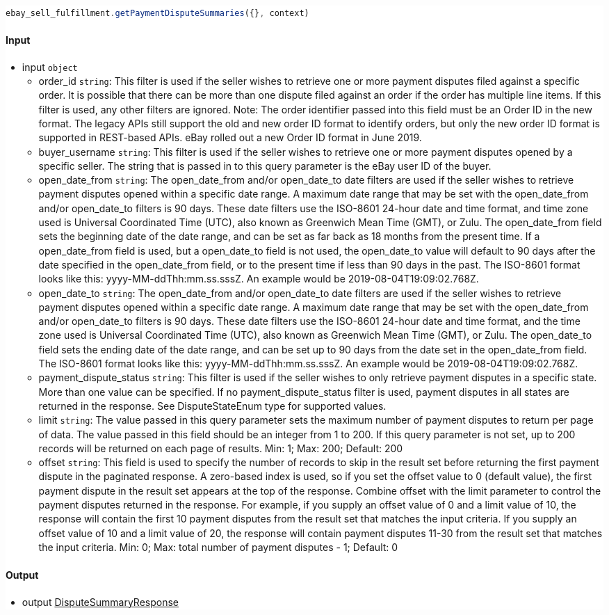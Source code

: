 
```js
ebay_sell_fulfillment.getPaymentDisputeSummaries({}, context)
```

#### Input
* input `object`
  * order_id `string`: This filter is used if the seller wishes to retrieve one or more payment disputes filed against a specific order. It is possible that there can be more than one dispute filed against an order if the order has multiple line items. If this filter is used, any other filters are ignored. Note: The order identifier passed into this field must be an Order ID in the new format. The legacy APIs still support the old and new order ID format to identify orders, but only the new order ID format is supported in REST-based APIs. eBay rolled out a new Order ID format in June 2019.
  * buyer_username `string`: This filter is used if the seller wishes to retrieve one or more payment disputes opened by a specific seller. The string that is passed in to this query parameter is the eBay user ID of the buyer.
  * open_date_from `string`: The open_date_from and/or open_date_to date filters are used if the seller wishes to retrieve payment disputes opened within a specific date range. A maximum date range that may be set with the open_date_from and/or open_date_to filters is 90 days. These date filters use the ISO-8601 24-hour date and time format, and time zone used is Universal Coordinated Time (UTC), also known as Greenwich Mean Time (GMT), or Zulu. The open_date_from field sets the beginning date of the date range, and can be set as far back as 18 months from the present time. If a open_date_from field is used, but a open_date_to field is not used, the open_date_to value will default to 90 days after the date specified in the open_date_from field, or to the present time if less than 90 days in the past. The ISO-8601 format looks like this: yyyy-MM-ddThh:mm.ss.sssZ. An example would be 2019-08-04T19:09:02.768Z.
  * open_date_to `string`: The open_date_from and/or open_date_to date filters are used if the seller wishes to retrieve payment disputes opened within a specific date range. A maximum date range that may be set with the open_date_from and/or open_date_to filters is 90 days. These date filters use the ISO-8601 24-hour date and time format, and the time zone used is Universal Coordinated Time (UTC), also known as Greenwich Mean Time (GMT), or Zulu. The open_date_to field sets the ending date of the date range, and can be set up to 90 days from the date set in the open_date_from field. The ISO-8601 format looks like this: yyyy-MM-ddThh:mm.ss.sssZ. An example would be 2019-08-04T19:09:02.768Z.
  * payment_dispute_status `string`: This filter is used if the seller wishes to only retrieve payment disputes in a specific state. More than one value can be specified. If no payment_dispute_status filter is used, payment disputes in all states are returned in the response. See DisputeStateEnum type for supported values.
  * limit `string`: The value passed in this query parameter sets the maximum number of payment disputes to return per page of data. The value passed in this field should be an integer from 1 to 200. If this query parameter is not set, up to 200 records will be returned on each page of results. Min: 1; Max: 200; Default: 200
  * offset `string`: This field is used to specify the number of records to skip in the result set before returning the first payment dispute in the paginated response. A zero-based index is used, so if you set the offset value to 0 (default value), the first payment dispute in the result set appears at the top of the response. Combine offset with the limit parameter to control the payment disputes returned in the response. For example, if you supply an offset value of 0 and a limit value of 10, the response will contain the first 10 payment disputes from the result set that matches the input criteria. If you supply an offset value of 10 and a limit value of 20, the response will contain payment disputes 11-30 from the result set that matches the input criteria. Min: 0; Max: total number of payment disputes - 1; Default: 0

#### Output
* output [DisputeSummaryResponse](#disputesummaryresponse)
